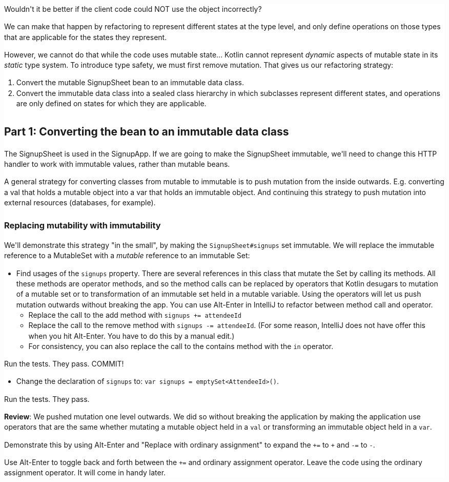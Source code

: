 Wouldn't it be better if the client code could NOT use the object incorrectly?

We can make that happen by refactoring to represent different states at the type level, and only define operations on those types that are applicable for the states they represent.

However, we cannot do that while the code uses mutable state... Kotlin cannot represent _dynamic_ aspects of mutable state in its _static_ type system. To introduce type safety, we must first remove mutation.  That gives us our refactoring strategy:

1. Convert the mutable SignupSheet bean to an immutable data class.
2. Convert the immutable data class into a sealed class hierarchy in which subclasses represent different states, and operations are only defined on states for which they are applicable.


## Part 1: Converting the bean to an immutable data class

The SignupSheet is used in the SignupApp. If we are going to make the SignupSheet immutable, we'll need to change this HTTP handler to work with immutable values, rather than mutable beans.

A general strategy for converting classes from mutable to immutable is to push mutation from the inside outwards.  E.g. converting a val that holds a mutable object into a var that holds an immutable object.  And continuing this strategy to push mutation into external resources (databases, for example).

### Replacing mutability with immutability

We'll demonstrate this strategy "in the small", by making the `SignupSheet#signups` set immutable. We will replace the immutable reference to a MutableSet with a _mutable_ reference to an immutable Set:

* Find usages of the `signups` property.  There are several references in this class that mutate the Set by calling its methods.  All these methods are operator methods, and so the method calls can be replaced by operators that Kotlin desugars to mutation of a mutable set or to transformation of an immutable set held in a mutable variable. Using the operators will let us push mutation outwards without breaking the app. You can use Alt-Enter in IntelliJ to refactor between method call and operator.
  * Replace the call to the add method with `signups += attendeeId`
  * Replace the call to the remove method with `signups -= attendeeId`. (For some reason, IntelliJ does not have offer this when you hit Alt-Enter. You have to do this by a manual edit.)
  * For consistency, you can also replace the call to the contains method with the `in` operator.

Run the tests. They pass. COMMIT!

* Change the declaration of `signups` to: `var signups = emptySet<AttendeeId>()`.

Run the tests. They pass.

**Review**: We pushed mutation one level outwards. We did so without breaking the application by making the application use operators that are the same whether mutating a mutable object held in a `val` or transforming an immutable object held in a `var`.

Demonstrate this by using Alt-Enter and "Replace with ordinary assignment" to expand the `+=` to `+` and `-=` to `-`. 

Use Alt-Enter to toggle back and forth between the `+=` and ordinary assignment operator. Leave the code using the ordinary assignment operator. It will come in handy later.
